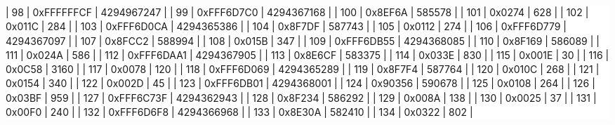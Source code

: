 |      98 | 0xFFFFFFCF  |  4294967247 |
|      99 | 0xFFF6D7C0  |  4294367168 |
|     100 | 0x8EF6A     |      585578 |
|     101 | 0x0274      |         628 |
|     102 | 0x011C      |         284 |
|     103 | 0xFFF6D0CA  |  4294365386 |
|     104 | 0x8F7DF     |      587743 |
|     105 | 0x0112      |         274 |
|     106 | 0xFFF6D779  |  4294367097 |
|     107 | 0x8FCC2     |      588994 |
|     108 | 0x015B      |         347 |
|     109 | 0xFFF6DB55  |  4294368085 |
|     110 | 0x8F169     |      586089 |
|     111 | 0x024A      |         586 |
|     112 | 0xFFF6DAA1  |  4294367905 |
|     113 | 0x8E6CF     |      583375 |
|     114 | 0x033E      |         830 |
|     115 | 0x001E      |          30 |
|     116 | 0x0C58      |        3160 |
|     117 | 0x0078      |         120 |
|     118 | 0xFFF6D069  |  4294365289 |
|     119 | 0x8F7F4     |      587764 |
|     120 | 0x010C      |         268 |
|     121 | 0x0154      |         340 |
|     122 | 0x002D      |          45 |
|     123 | 0xFFF6DB01  |  4294368001 |
|     124 | 0x90356     |      590678 |
|     125 | 0x0108      |         264 |
|     126 | 0x03BF      |         959 |
|     127 | 0xFFF6C73F  |  4294362943 |
|     128 | 0x8F234     |      586292 |
|     129 | 0x008A      |         138 |
|     130 | 0x0025      |          37 |
|     131 | 0x00F0      |         240 |
|     132 | 0xFFF6D6F8  |  4294366968 |
|     133 | 0x8E30A     |      582410 |
|     134 | 0x0322      |         802 |